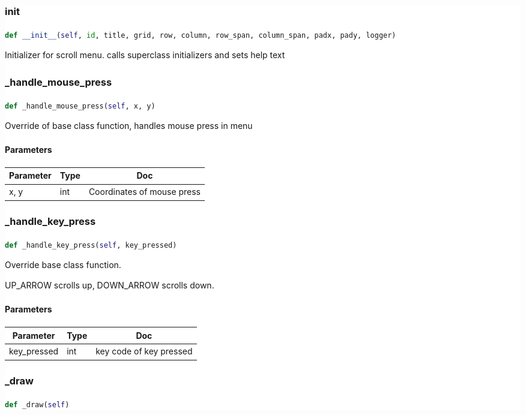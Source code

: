 


### __init__

```python
def __init__(self, id, title, grid, row, column, row_span, column_span, padx, pady, logger)
```

Initializer for scroll menu. calls superclass initializers and sets help text







### _handle_mouse_press

```python
def _handle_mouse_press(self, x, y)
```

Override of base class function, handles mouse press in menu




#### Parameters

 Parameter  | Type  | Doc
-----|----------|-----
 x, y  |  int | Coordinates of mouse press





### _handle_key_press

```python
def _handle_key_press(self, key_pressed)
```

Override base class function.



UP_ARROW scrolls up, DOWN_ARROW scrolls down.


#### Parameters

 Parameter  | Type  | Doc
-----|----------|-----
 key_pressed  |  int | key code of key pressed





### _draw

```python
def _draw(self)
```
